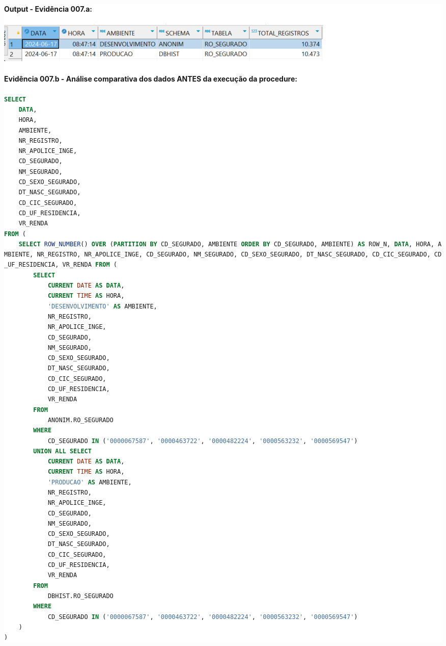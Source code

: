 #### Output - Evidência 007.a:
![alt text](image-23.png)

#### Evidência 007.b - Análise comparativa dos dados ANTES da execução da procedure:
```sql
SELECT
	DATA,
	HORA,
	AMBIENTE,
	NR_REGISTRO,
	NR_APOLICE_INGE,
	CD_SEGURADO,
	NM_SEGURADO,
	CD_SEXO_SEGURADO,
	DT_NASC_SEGURADO,
	CD_CIC_SEGURADO,
	CD_UF_RESIDENCIA,
	VR_RENDA
FROM (
	SELECT ROW_NUMBER() OVER (PARTITION BY CD_SEGURADO, AMBIENTE ORDER BY CD_SEGURADO, AMBIENTE) AS ROW_N, DATA, HORA, AMBIENTE, NR_REGISTRO, NR_APOLICE_INGE, CD_SEGURADO, NM_SEGURADO, CD_SEXO_SEGURADO, DT_NASC_SEGURADO, CD_CIC_SEGURADO, CD_UF_RESIDENCIA, VR_RENDA FROM (
		SELECT
			CURRENT DATE AS DATA,
			CURRENT TIME AS HORA,
			'DESENVOLVIMENTO' AS AMBIENTE,
			NR_REGISTRO,
			NR_APOLICE_INGE,
			CD_SEGURADO,
			NM_SEGURADO,
			CD_SEXO_SEGURADO,
			DT_NASC_SEGURADO,
			CD_CIC_SEGURADO,
			CD_UF_RESIDENCIA,
			VR_RENDA
		FROM
			ANONIM.RO_SEGURADO
		WHERE
			CD_SEGURADO IN ('0000067587', '0000463722', '0000482224', '0000563232', '0000569547')
		UNION ALL SELECT
			CURRENT DATE AS DATA,
			CURRENT TIME AS HORA,
			'PRODUCAO' AS AMBIENTE,
			NR_REGISTRO,
			NR_APOLICE_INGE,
			CD_SEGURADO,
			NM_SEGURADO,
			CD_SEXO_SEGURADO,
			DT_NASC_SEGURADO,
			CD_CIC_SEGURADO,
			CD_UF_RESIDENCIA,
			VR_RENDA
		FROM
			DBHIST.RO_SEGURADO
		WHERE
			CD_SEGURADO IN ('0000067587', '0000463722', '0000482224', '0000563232', '0000569547')
	)
)
```